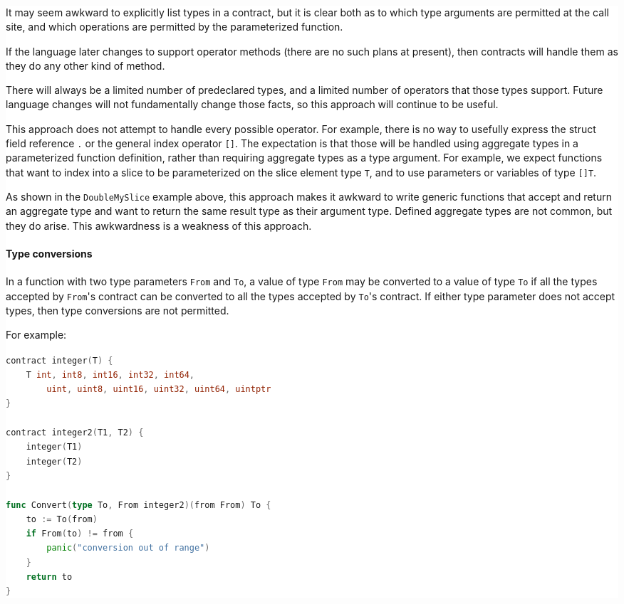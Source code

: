 It may seem awkward to explicitly list types in a contract, but it is
clear both as to which type arguments are permitted at the call site,
and which operations are permitted by the parameterized function.

If the language later changes to support operator methods (there are
no such plans at present), then contracts will handle them as they do
any other kind of method.

There will always be a limited number of predeclared types, and a
limited number of operators that those types support.
Future language changes will not fundamentally change those facts, so
this approach will continue to be useful.

This approach does not attempt to handle every possible operator.
For example, there is no way to usefully express the struct field
reference `.` or the general index operator `[]`.
The expectation is that those will be handled using aggregate types in
a parameterized function definition, rather than requiring aggregate
types as a type argument.
For example, we expect functions that want to index into a slice to be
parameterized on the slice element type `T`, and to use parameters or
variables of type `[]T`.

As shown in the `DoubleMySlice` example above, this approach makes it
awkward to write generic functions that accept and return an aggregate
type and want to return the same result type as their argument type.
Defined aggregate types are not common, but they do arise.
This awkwardness is a weakness of this approach.

#### Type conversions

In a function with two type parameters `From` and `To`, a value of
type `From` may be converted to a value of type `To` if all the
types accepted by `From`'s contract can be converted to all the
types accepted by `To`'s contract.
If either type parameter does not accept types, then type conversions
are not permitted.

For example:

```Go
contract integer(T) {
	T int, int8, int16, int32, int64,
		uint, uint8, uint16, uint32, uint64, uintptr
}

contract integer2(T1, T2) {
	integer(T1)
	integer(T2)
}

func Convert(type To, From integer2)(from From) To {
	to := To(from)
	if From(to) != from {
		panic("conversion out of range")
	}
	return to
}
```
